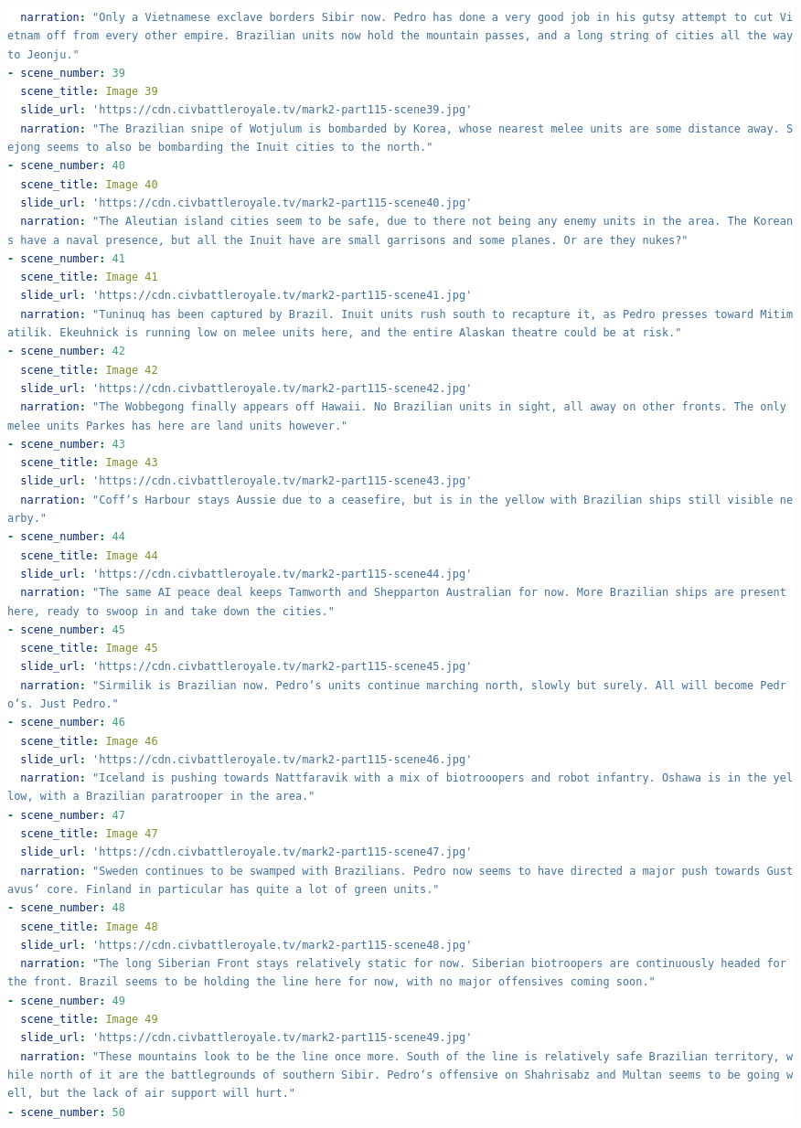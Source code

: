 ```yaml
  narration: "Only a Vietnamese exclave borders Sibir now. Pedro has done a very good job in his gutsy attempt to cut Vietnam off from every other empire. Brazilian units now hold the mountain passes, and a long string of cities all the way to Jeonju."
- scene_number: 39
  scene_title: Image 39
  slide_url: 'https://cdn.civbattleroyale.tv/mark2-part115-scene39.jpg'
  narration: "The Brazilian snipe of Wotjulum is bombarded by Korea, whose nearest melee units are some distance away. Sejong seems to also be bombarding the Inuit cities to the north."
- scene_number: 40
  scene_title: Image 40
  slide_url: 'https://cdn.civbattleroyale.tv/mark2-part115-scene40.jpg'
  narration: "The Aleutian island cities seem to be safe, due to there not being any enemy units in the area. The Koreans have a naval presence, but all the Inuit have are small garrisons and some planes. Or are they nukes?"
- scene_number: 41
  scene_title: Image 41
  slide_url: 'https://cdn.civbattleroyale.tv/mark2-part115-scene41.jpg'
  narration: "Tuninuq has been captured by Brazil. Inuit units rush south to recapture it, as Pedro presses toward Mitimatilik. Ekeuhnick is running low on melee units here, and the entire Alaskan theatre could be at risk."
- scene_number: 42
  scene_title: Image 42
  slide_url: 'https://cdn.civbattleroyale.tv/mark2-part115-scene42.jpg'
  narration: "The Wobbegong finally appears off Hawaii. No Brazilian units in sight, all away on other fronts. The only melee units Parkes has here are land units however."
- scene_number: 43
  scene_title: Image 43
  slide_url: 'https://cdn.civbattleroyale.tv/mark2-part115-scene43.jpg'
  narration: "Coff‘s Harbour stays Aussie due to a ceasefire, but is in the yellow with Brazilian ships still visible nearby."
- scene_number: 44
  scene_title: Image 44
  slide_url: 'https://cdn.civbattleroyale.tv/mark2-part115-scene44.jpg'
  narration: "The same AI peace deal keeps Tamworth and Shepparton Australian for now. More Brazilian ships are present here, ready to swoop in and take down the cities."
- scene_number: 45
  scene_title: Image 45
  slide_url: 'https://cdn.civbattleroyale.tv/mark2-part115-scene45.jpg'
  narration: "Sirmilik is Brazilian now. Pedro‘s units continue marching north, slowly but surely. All will become Pedro‘s. Just Pedro."
- scene_number: 46
  scene_title: Image 46
  slide_url: 'https://cdn.civbattleroyale.tv/mark2-part115-scene46.jpg'
  narration: "Iceland is pushing towards Nattfaravik with a mix of biotrooopers and robot infantry. Oshawa is in the yellow, with a Brazilian paratrooper in the area."
- scene_number: 47
  scene_title: Image 47
  slide_url: 'https://cdn.civbattleroyale.tv/mark2-part115-scene47.jpg'
  narration: "Sweden continues to be swamped with Brazilians. Pedro now seems to have directed a major push towards Gustavus‘ core. Finland in particular has quite a lot of green units."
- scene_number: 48
  scene_title: Image 48
  slide_url: 'https://cdn.civbattleroyale.tv/mark2-part115-scene48.jpg'
  narration: "The long Siberian Front stays relatively static for now. Siberian biotroopers are continuously headed for the front. Brazil seems to be holding the line here for now, with no major offensives coming soon."
- scene_number: 49
  scene_title: Image 49
  slide_url: 'https://cdn.civbattleroyale.tv/mark2-part115-scene49.jpg'
  narration: "These mountains look to be the line once more. South of the line is relatively safe Brazilian territory, while north of it are the battlegrounds of southern Sibir. Pedro‘s offensive on Shahrisabz and Multan seems to be going well, but the lack of air support will hurt."
- scene_number: 50
```